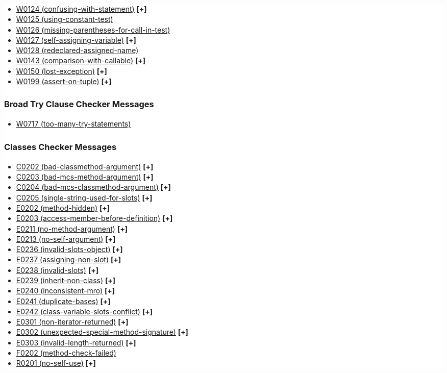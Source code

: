- [W0124 (confusing-with-statement)](https://billyan2018.github.io/pylint-errors/plerr/errors/basic/W0124) **[+]**
- [W0125 (using-constant-test)](https://billyan2018.github.io/pylint-errors/plerr/errors/basic/W0125)
- [W0126 (missing-parentheses-for-call-in-test)](https://billyan2018.github.io/pylint-errors/plerr/errors/basic/W0126)
- [W0127 (self-assigning-variable)](https://billyan2018.github.io/pylint-errors/plerr/errors/basic/W0127) **[+]**
- [W0128 (redeclared-assigned-name)](https://billyan2018.github.io/pylint-errors/plerr/errors/basic/W0128)
- [W0143 (comparison-with-callable)](https://billyan2018.github.io/pylint-errors/plerr/errors/basic/W0143) **[+]**
- [W0150 (lost-exception)](https://billyan2018.github.io/pylint-errors/plerr/errors/basic/W0150) **[+]**
- [W0199 (assert-on-tuple)](https://billyan2018.github.io/pylint-errors/plerr/errors/basic/W0199) **[+]**

### Broad Try Clause Checker Messages

- [W0717 (too-many-try-statements)](https://billyan2018.github.io/pylint-errors/plerr/errors/broad-try-clause/W0717)

### Classes Checker Messages

- [C0202 (bad-classmethod-argument)](https://billyan2018.github.io/pylint-errors/plerr/errors/classes/C0202) **[+]**
- [C0203 (bad-mcs-method-argument)](https://billyan2018.github.io/pylint-errors/plerr/errors/classes/C0203) **[+]**
- [C0204 (bad-mcs-classmethod-argument)](https://billyan2018.github.io/pylint-errors/plerr/errors/classes/C0204) **[+]**
- [C0205 (single-string-used-for-slots)](https://billyan2018.github.io/pylint-errors/plerr/errors/classes/C0205) **[+]**
- [E0202 (method-hidden)](https://billyan2018.github.io/pylint-errors/plerr/errors/classes/E0202) **[+]**
- [E0203 (access-member-before-definition)](https://billyan2018.github.io/pylint-errors/plerr/errors/classes/E0203) **[+]**
- [E0211 (no-method-argument)](https://billyan2018.github.io/pylint-errors/plerr/errors/classes/E0211) **[+]**
- [E0213 (no-self-argument)](https://billyan2018.github.io/pylint-errors/plerr/errors/classes/E0213) **[+]**
- [E0236 (invalid-slots-object)](https://billyan2018.github.io/pylint-errors/plerr/errors/classes/E0236) **[+]**
- [E0237 (assigning-non-slot)](https://billyan2018.github.io/pylint-errors/plerr/errors/classes/E0237) **[+]**
- [E0238 (invalid-slots)](https://billyan2018.github.io/pylint-errors/plerr/errors/classes/E0238) **[+]**
- [E0239 (inherit-non-class)](https://billyan2018.github.io/pylint-errors/plerr/errors/classes/E0239) **[+]**
- [E0240 (inconsistent-mro)](https://billyan2018.github.io/pylint-errors/plerr/errors/classes/E0240) **[+]**
- [E0241 (duplicate-bases)](https://billyan2018.github.io/pylint-errors/plerr/errors/classes/E0241) **[+]**
- [E0242 (class-variable-slots-conflict)](https://billyan2018.github.io/pylint-errors/plerr/errors/classes/E0242) **[+]**
- [E0301 (non-iterator-returned)](https://billyan2018.github.io/pylint-errors/plerr/errors/classes/E0301) **[+]**
- [E0302 (unexpected-special-method-signature)](https://billyan2018.github.io/pylint-errors/plerr/errors/classes/E0302) **[+]**
- [E0303 (invalid-length-returned)](https://billyan2018.github.io/pylint-errors/plerr/errors/classes/E0303) **[+]**
- [F0202 (method-check-failed)](https://billyan2018.github.io/pylint-errors/plerr/errors/classes/F0202)
- [R0201 (no-self-use)](https://billyan2018.github.io/pylint-errors/plerr/errors/classes/R0201)  **[+]**